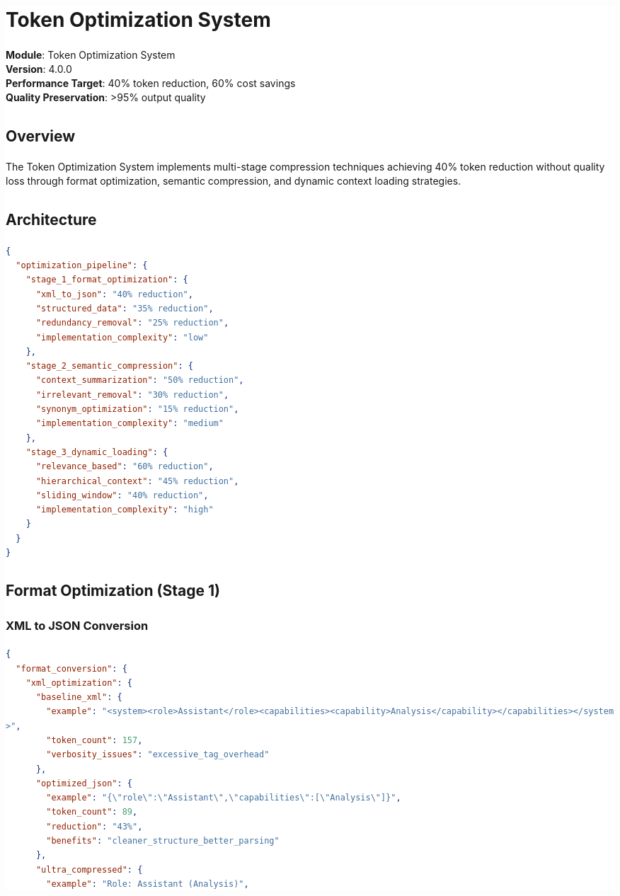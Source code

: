 # Token Optimization System

**Module**: Token Optimization System  
**Version**: 4.0.0  
**Performance Target**: 40% token reduction, 60% cost savings  
**Quality Preservation**: >95% output quality

## Overview

The Token Optimization System implements multi-stage compression techniques achieving 40% token reduction without quality loss through format optimization, semantic compression, and dynamic context loading strategies.

## Architecture

```json
{
  "optimization_pipeline": {
    "stage_1_format_optimization": {
      "xml_to_json": "40% reduction",
      "structured_data": "35% reduction", 
      "redundancy_removal": "25% reduction",
      "implementation_complexity": "low"
    },
    "stage_2_semantic_compression": {
      "context_summarization": "50% reduction",
      "irrelevant_removal": "30% reduction",
      "synonym_optimization": "15% reduction", 
      "implementation_complexity": "medium"
    },
    "stage_3_dynamic_loading": {
      "relevance_based": "60% reduction",
      "hierarchical_context": "45% reduction",
      "sliding_window": "40% reduction",
      "implementation_complexity": "high"
    }
  }
}
```

## Format Optimization (Stage 1)

### XML to JSON Conversion

```json
{
  "format_conversion": {
    "xml_optimization": {
      "baseline_xml": {
        "example": "<system><role>Assistant</role><capabilities><capability>Analysis</capability></capabilities></system>",
        "token_count": 157,
        "verbosity_issues": "excessive_tag_overhead"
      },
      "optimized_json": {
        "example": "{\"role\":\"Assistant\",\"capabilities\":[\"Analysis\"]}",
        "token_count": 89,
        "reduction": "43%",
        "benefits": "cleaner_structure_better_parsing"
      },
      "ultra_compressed": {
        "example": "Role: Assistant (Analysis)",
```